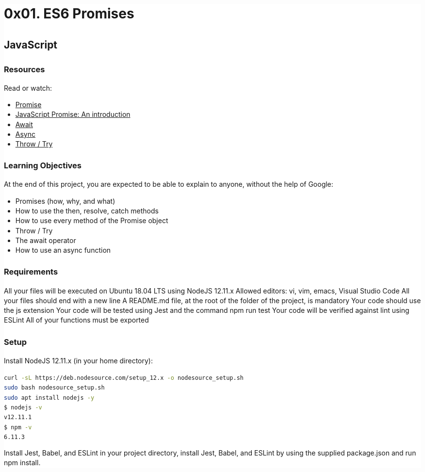 # 0x01. ES6 Promises

## JavaScript

### Resources
Read or watch:
- [Promise](https://developer.mozilla.org/en-US/docs/Web/JavaScript/Reference/Global_Objects/Promise)
- [JavaScript Promise: An introduction](https://web.dev/promises/)
- [Await](https://developer.mozilla.org/en-US/docs/Web/JavaScript/Reference/Operators/await)
- [Async](https://developer.mozilla.org/en-US/docs/Web/JavaScript/Reference/Statements/async_function)
- [Throw / Try](https://developer.mozilla.org/en-US/docs/Web/JavaScript/Reference/Statements/try...catch)

### Learning Objectives
At the end of this project, you are expected to be able to explain to anyone, without the help of Google:
- Promises (how, why, and what)
- How to use the then, resolve, catch methods
- How to use every method of the Promise object
- Throw / Try
- The await operator
- How to use an async function

### Requirements
All your files will be executed on Ubuntu 18.04 LTS using NodeJS 12.11.x
Allowed editors: vi, vim, emacs, Visual Studio Code
All your files should end with a new line
A README.md file, at the root of the folder of the project, is mandatory
Your code should use the js extension
Your code will be tested using Jest and the command npm run test
Your code will be verified against lint using ESLint
All of your functions must be exported

### Setup
Install NodeJS 12.11.x (in your home directory):
```bash
curl -sL https://deb.nodesource.com/setup_12.x -o nodesource_setup.sh
sudo bash nodesource_setup.sh
sudo apt install nodejs -y
$ nodejs -v
v12.11.1
$ npm -v
6.11.3
```

Install Jest, Babel, and ESLint in your project directory, install Jest, Babel, and ESLint by using the supplied package.json and run npm install.
